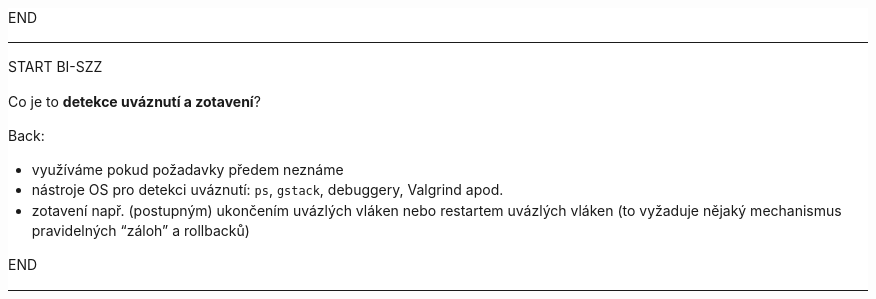 END

---
START
BI-SZZ

Co je to **detekce uváznutí a zotavení**?

Back:

- využíváme pokud požadavky předem neznáme
- nástroje OS pro detekci uváznutí: `ps`, `gstack`, debuggery, Valgrind apod.
- zotavení např. (postupným) ukončením uvázlých vláken nebo restartem uvázlých vláken (to vyžaduje nějaký mechanismus pravidelných “záloh” a rollbacků)

END

---